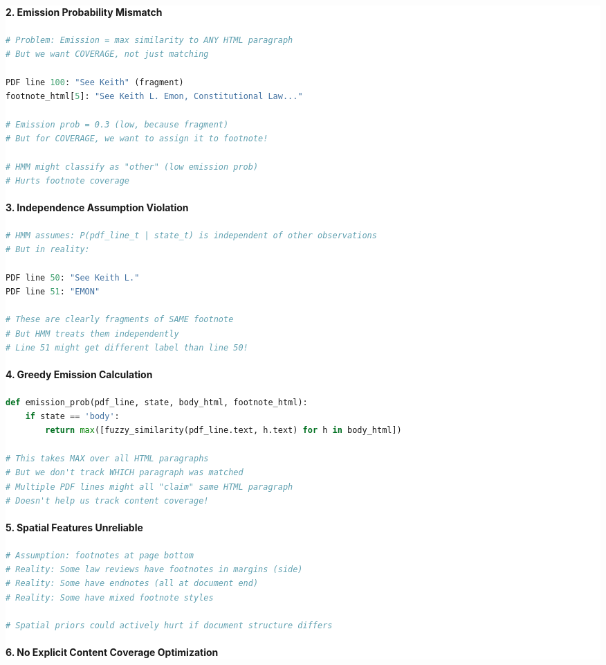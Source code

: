 #### 2. Emission Probability Mismatch

```python
# Problem: Emission = max similarity to ANY HTML paragraph
# But we want COVERAGE, not just matching

PDF line 100: "See Keith" (fragment)
footnote_html[5]: "See Keith L. Emon, Constitutional Law..."

# Emission prob = 0.3 (low, because fragment)
# But for COVERAGE, we want to assign it to footnote!

# HMM might classify as "other" (low emission prob)
# Hurts footnote coverage
```

#### 3. Independence Assumption Violation

```python
# HMM assumes: P(pdf_line_t | state_t) is independent of other observations
# But in reality:

PDF line 50: "See Keith L."
PDF line 51: "EMON"

# These are clearly fragments of SAME footnote
# But HMM treats them independently
# Line 51 might get different label than line 50!
```

#### 4. Greedy Emission Calculation

```python
def emission_prob(pdf_line, state, body_html, footnote_html):
    if state == 'body':
        return max([fuzzy_similarity(pdf_line.text, h.text) for h in body_html])

# This takes MAX over all HTML paragraphs
# But we don't track WHICH paragraph was matched
# Multiple PDF lines might all "claim" same HTML paragraph
# Doesn't help us track content coverage!
```

#### 5. Spatial Features Unreliable

```python
# Assumption: footnotes at page bottom
# Reality: Some law reviews have footnotes in margins (side)
# Reality: Some have endnotes (all at document end)
# Reality: Some have mixed footnote styles

# Spatial priors could actively hurt if document structure differs
```

#### 6. No Explicit Content Coverage Optimization
